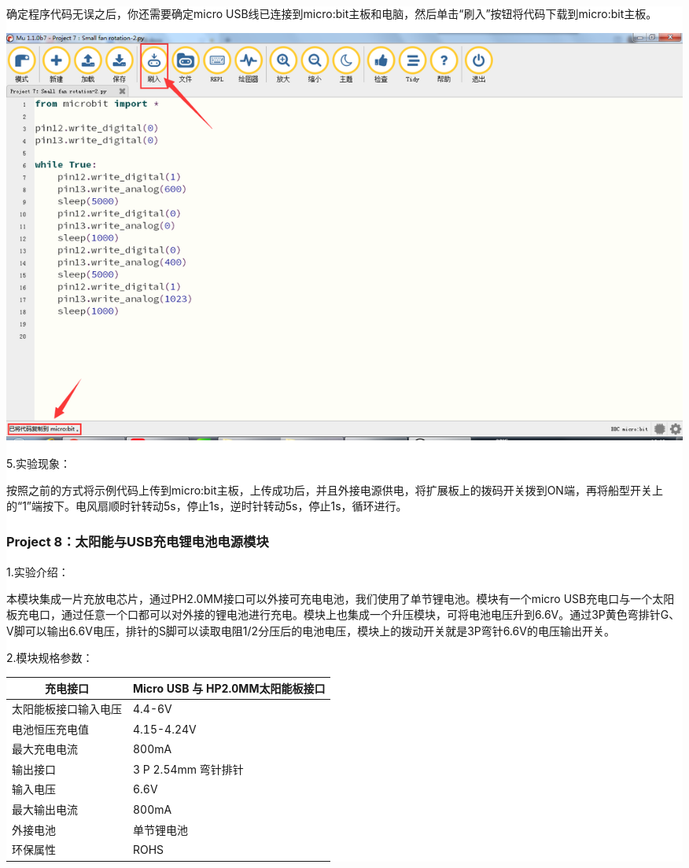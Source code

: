 确定程序代码无误之后，你还需要确定micro USB线已连接到micro:bit主板和电脑，然后单击“刷入”按钮将代码下载到micro:bit主板。

![](media/b91c0a4b120a968ab18aa40208e25040.png)

5.实验现象：

按照之前的方式将示例代码上传到micro:bit主板，上传成功后，并且外接电源供电，将扩展板上的拨码开关拨到ON端，再将船型开关上的“1”端按下。电风扇顺时针转动5s，停止1s，逆时针转动5s，停止1s，循环进行。

### Project 8：太阳能与USB充电锂电池电源模块

1.实验介绍：

本模块集成一片充放电芯片，通过PH2.0MM接口可以外接可充电电池，我们使用了单节锂电池。模块有一个micro USB充电口与一个太阳板充电口，通过任意一个口都可以对外接的锂电池进行充电。模块上也集成一个升压模块，可将电池电压升到6.6V。通过3P黄色弯排针G、V脚可以输出6.6V电压，排针的S脚可以读取电阻1/2分压后的电池电压，模块上的拨动开关就是3P弯针6.6V的电压输出开关。

2.模块规格参数：


|充电接口|Micro USB 与 HP2.0MM太阳能板接口|
|-|-|
|太阳能板接口输入电压|4.4-6V|
|电池恒压充电值|4.15-4.24V|
|最大充电电流|800mA|
|输出接口|3 P 2.54mm 弯针排针|
|输入电压|6.6V|
|最大输出电流|800mA|
|外接电池|单节锂电池|
|环保属性|ROHS|
